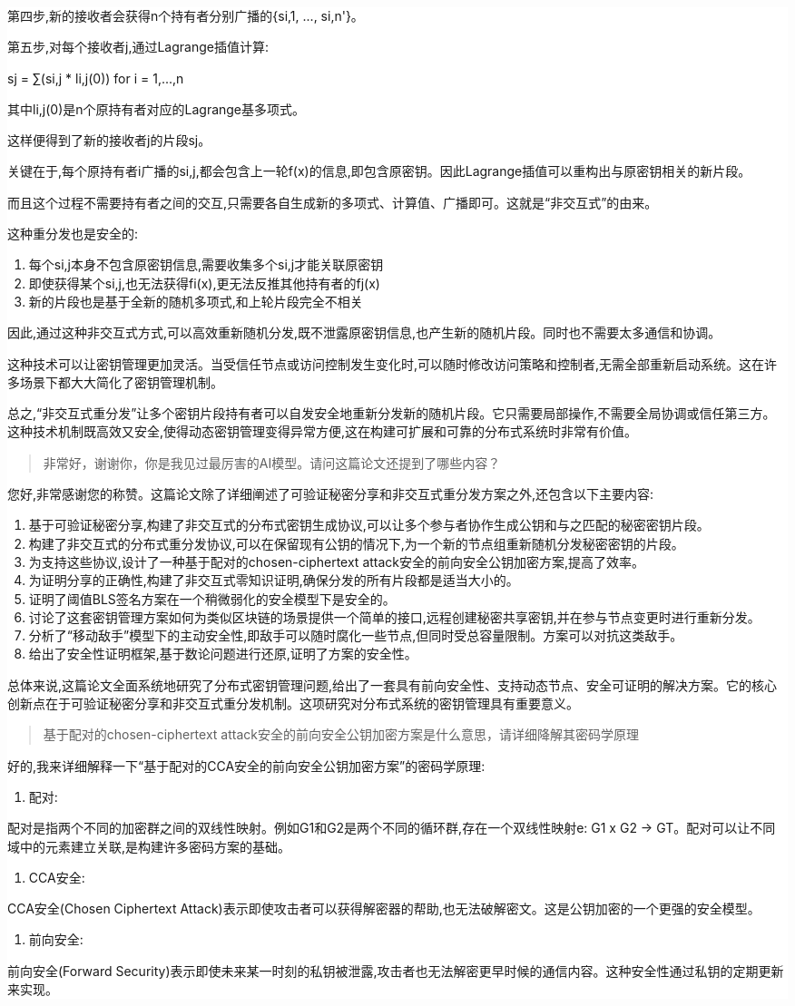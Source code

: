第四步,新的接收者会获得n个持有者分别广播的{si,1, ..., si,n'}。

第五步,对每个接收者j,通过Lagrange插值计算:

sj = ∑(si,j * li,j(0))  for i = 1,...,n

其中li,j(0)是n个原持有者对应的Lagrange基多项式。

这样便得到了新的接收者j的片段sj。

关键在于,每个原持有者i广播的si,j,都会包含上一轮f(x)的信息,即包含原密钥。因此Lagrange插值可以重构出与原密钥相关的新片段。

而且这个过程不需要持有者之间的交互,只需要各自生成新的多项式、计算值、广播即可。这就是“非交互式”的由来。

这种重分发也是安全的:

1. 每个si,j本身不包含原密钥信息,需要收集多个si,j才能关联原密钥
2. 即使获得某个si,j,也无法获得fi(x),更无法反推其他持有者的fj(x)
3. 新的片段也是基于全新的随机多项式,和上轮片段完全不相关

因此,通过这种非交互式方式,可以高效重新随机分发,既不泄露原密钥信息,也产生新的随机片段。同时也不需要太多通信和协调。

这种技术可以让密钥管理更加灵活。当受信任节点或访问控制发生变化时,可以随时修改访问策略和控制者,无需全部重新启动系统。这在许多场景下都大大简化了密钥管理机制。

总之,“非交互式重分发”让多个密钥片段持有者可以自发安全地重新分发新的随机片段。它只需要局部操作,不需要全局协调或信任第三方。这种技术机制既高效又安全,使得动态密钥管理变得异常方便,这在构建可扩展和可靠的分布式系统时非常有价值。



> 非常好，谢谢你，你是我见过最厉害的AI模型。请问这篇论文还提到了哪些内容？

您好,非常感谢您的称赞。这篇论文除了详细阐述了可验证秘密分享和非交互式重分发方案之外,还包含以下主要内容:

1. 基于可验证秘密分享,构建了非交互式的分布式密钥生成协议,可以让多个参与者协作生成公钥和与之匹配的秘密密钥片段。
2. 构建了非交互式的分布式重分发协议,可以在保留现有公钥的情况下,为一个新的节点组重新随机分发秘密密钥的片段。
3. 为支持这些协议,设计了一种基于配对的chosen-ciphertext attack安全的前向安全公钥加密方案,提高了效率。
4. 为证明分享的正确性,构建了非交互式零知识证明,确保分发的所有片段都是适当大小的。
5. 证明了阈值BLS签名方案在一个稍微弱化的安全模型下是安全的。
6. 讨论了这套密钥管理方案如何为类似区块链的场景提供一个简单的接口,远程创建秘密共享密钥,并在参与节点变更时进行重新分发。
7. 分析了“移动敌手”模型下的主动安全性,即敌手可以随时腐化一些节点,但同时受总容量限制。方案可以对抗这类敌手。
8. 给出了安全性证明框架,基于数论问题进行还原,证明了方案的安全性。

总体来说,这篇论文全面系统地研究了分布式密钥管理问题,给出了一套具有前向安全性、支持动态节点、安全可证明的解决方案。它的核心创新点在于可验证秘密分享和非交互式重分发机制。这项研究对分布式系统的密钥管理具有重要意义。



> 基于配对的chosen-ciphertext attack安全的前向安全公钥加密方案是什么意思，请详细降解其密码学原理



好的,我来详细解释一下“基于配对的CCA安全的前向安全公钥加密方案”的密码学原理:

1. 配对:

配对是指两个不同的加密群之间的双线性映射。例如G1和G2是两个不同的循环群,存在一个双线性映射e: G1 x G2 -> GT。配对可以让不同域中的元素建立关联,是构建许多密码方案的基础。

1. CCA安全:

CCA安全(Chosen Ciphertext Attack)表示即使攻击者可以获得解密器的帮助,也无法破解密文。这是公钥加密的一个更强的安全模型。

1. 前向安全:

前向安全(Forward Security)表示即使未来某一时刻的私钥被泄露,攻击者也无法解密更早时候的通信内容。这种安全性通过私钥的定期更新来实现。
